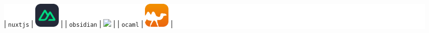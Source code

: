 |       `nuxtjs`      |     <img src="./icons/NuxtJS-Dark.svg" width="48">      |
|      `obsidian`     |    <img src="./icons/Obsidian-Dark.svg" width="48">     |
|       `ocaml`       |        <img src="./icons/OCaml.svg" width="48">         |